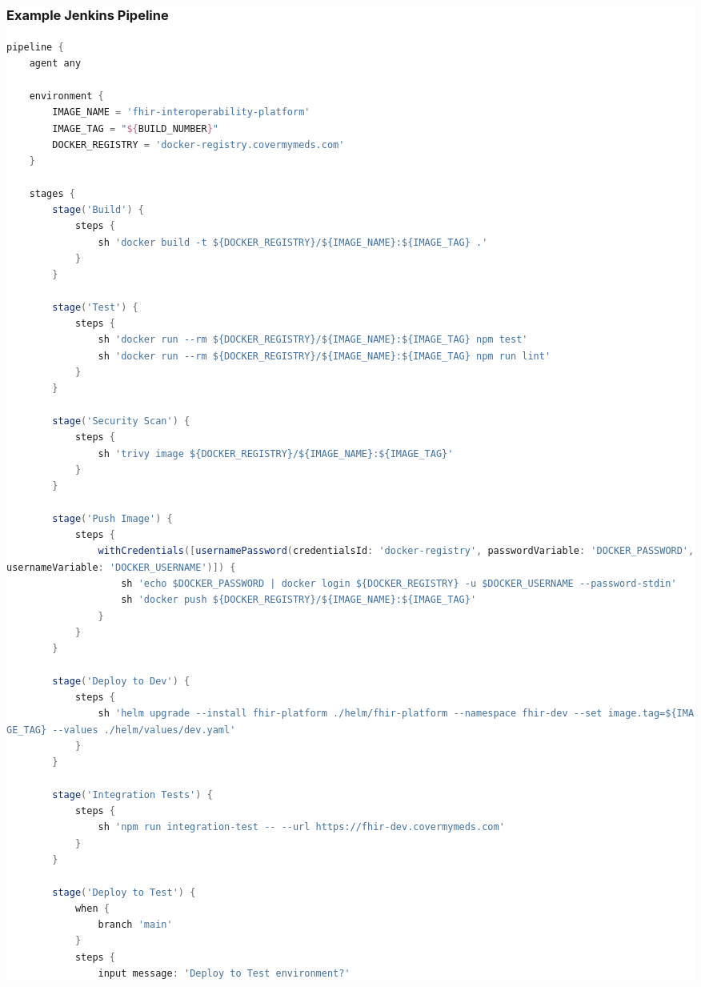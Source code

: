 ### Example Jenkins Pipeline

```groovy
pipeline {
    agent any
    
    environment {
        IMAGE_NAME = 'fhir-interoperability-platform'
        IMAGE_TAG = "${BUILD_NUMBER}"
        DOCKER_REGISTRY = 'docker-registry.covermymeds.com'
    }
    
    stages {
        stage('Build') {
            steps {
                sh 'docker build -t ${DOCKER_REGISTRY}/${IMAGE_NAME}:${IMAGE_TAG} .'
            }
        }
        
        stage('Test') {
            steps {
                sh 'docker run --rm ${DOCKER_REGISTRY}/${IMAGE_NAME}:${IMAGE_TAG} npm test'
                sh 'docker run --rm ${DOCKER_REGISTRY}/${IMAGE_NAME}:${IMAGE_TAG} npm run lint'
            }
        }
        
        stage('Security Scan') {
            steps {
                sh 'trivy image ${DOCKER_REGISTRY}/${IMAGE_NAME}:${IMAGE_TAG}'
            }
        }
        
        stage('Push Image') {
            steps {
                withCredentials([usernamePassword(credentialsId: 'docker-registry', passwordVariable: 'DOCKER_PASSWORD', usernameVariable: 'DOCKER_USERNAME')]) {
                    sh 'echo $DOCKER_PASSWORD | docker login ${DOCKER_REGISTRY} -u $DOCKER_USERNAME --password-stdin'
                    sh 'docker push ${DOCKER_REGISTRY}/${IMAGE_NAME}:${IMAGE_TAG}'
                }
            }
        }
        
        stage('Deploy to Dev') {
            steps {
                sh 'helm upgrade --install fhir-platform ./helm/fhir-platform --namespace fhir-dev --set image.tag=${IMAGE_TAG} --values ./helm/values/dev.yaml'
            }
        }
        
        stage('Integration Tests') {
            steps {
                sh 'npm run integration-test -- --url https://fhir-dev.covermymeds.com'
            }
        }
        
        stage('Deploy to Test') {
            when {
                branch 'main'
            }
            steps {
                input message: 'Deploy to Test environment?'
```